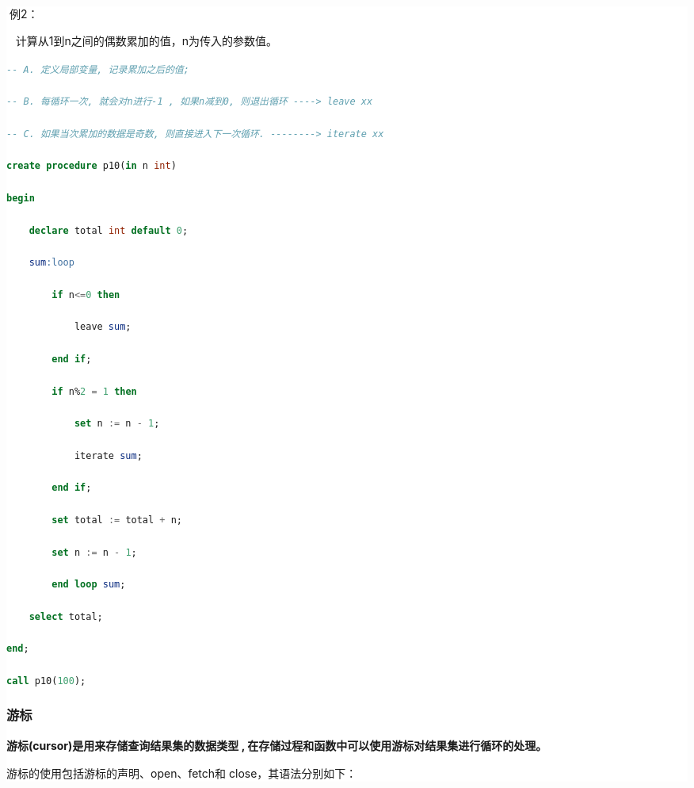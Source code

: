 &nbsp;例2：

&nbsp;&nbsp;&nbsp;计算从1到n之间的偶数累加的值，n为传入的参数值。

```sql
-- A. 定义局部变量, 记录累加之后的值;

-- B. 每循环一次, 就会对n进行-1 , 如果n减到0, 则退出循环 ----> leave xx

-- C. 如果当次累加的数据是奇数, 则直接进入下一次循环. --------> iterate xx

create procedure p10(in n int)

begin

	declare total int default 0;

	sum:loop

		if n<=0 then

			leave sum;

		end if;

		if n%2 = 1 then

			set n := n - 1;

			iterate sum;

		end if;

		set total := total + n;

		set n := n - 1;

		end loop sum;

	select total;

end;

call p10(100);
```



### 游标

   **游标(cursor)是用来存储查询结果集的数据类型 , 在存储过程和函数中可以使用游标对结果集进行循环的处理。**

   游标的使用包括游标的声明、open、fetch和 close，其语法分别如下：
